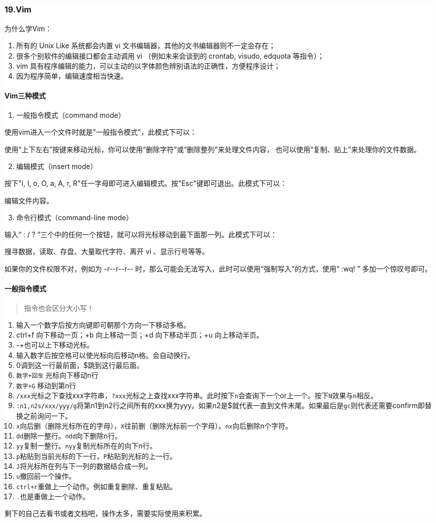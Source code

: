 ### 19.Vim

为什么学Vim：

1. 所有的 Unix Like 系统都会内置 vi 文书编辑器，其他的文书编辑器则不一定会存在；
2. 很多个别软件的编辑接口都会主动调用 vi （例如未来会谈到的 crontab, visudo, edquota
   等指令）；
3. vim 具有程序编辑的能力，可以主动的以字体颜色辨别语法的正确性，方便程序设计；
4. 因为程序简单，编辑速度相当快速。

#### Vim三种模式

1. 一般指令模式（command mode）

使用vim进入一个文件时就是"一般指令模式"，此模式下可以：

使用“上下左右”按键来移动光标，你可以使用“删除字符”或“删除整列”来处理文件内容， 也可以使用“复制、贴上”来处理你的文件数据。

2. 编辑模式（insert mode）

按下"i, I, o, O, a, A, r, R"任一字母即可进入编辑模式。按"Esc"键即可退出。此模式下可以：

编辑文件内容。

3. 命令行模式（command-line mode）

输入“ : / ? ”三个中的任何一个按钮，就可以将光标移动到最下面那一列。此模式下可以：

搜寻数据，读取、存盘、大量取代字符、离开 vi 、显示行号等等。



如果你的文件权限不对，例如为 -r--r--r-- 时，那么可能会无法写入，此时可以使用“强制写入”的方式，使用“ :wq! ” 多加一个惊叹号即可。



#### 一般指令模式

> 指令也会区分大小写！

1. 输入一个数字后按方向键即可朝那个方向一下移动多格。
2. ctrl+f 向下移动一页；+b 向上移动一页；+d 向下移动半页；+u 向上移动半页。
3. -+也可以上下移动光标。
4. 输入数字后按空格可以使光标向后移动n格。会自动换行。
5. 0调到这一行最前面，$跳到这行最后面。
6. ``数字+回车`` 光标向下移动n行
7. ``数字+G`` 移动到第n行
8. ``/xxx``光标之下查找xxx字符串，``?xxx``光标之上查找xxx字符串。此时按下``n``会查询下一个or上一个。按下``N``效果与``n``相反。
9. ``:n1,n2s/xxx/yyy/g``将第n1到n2行之间所有的xxx换为yyy。如果n2是$就代表一直到文件末尾。如果最后是``gc``则代表还需要confirm即替换之前询问一下。
10. ``x``向后删（删除光标所在的字母），``X``往前删（删除光标前一个字母）。``nx``向后删除n个字符。
11. ``dd``删除一整行。``ndd``向下删除n行。
12. ``yy``复制一整行。``nyy``复制光标所在的向下n行。
13. ``p``粘贴到当前光标的下一行，``P``粘贴到光标的上一行。
14. ``J``将光标所在列与下一列的数据结合成一列。
15. ``u``撤回前一个操作。
16. ``ctrl+r``重做上一个动作。例如重复删除、重复粘贴。
17. ``.``也是重做上一个动作。

剩下的自己去看书或者文档吧，操作太多，需要实际使用来积累。
